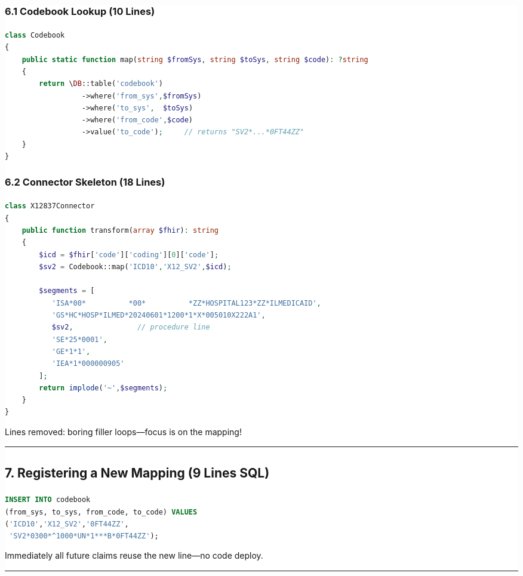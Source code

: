 ### 6.1  Codebook Lookup (10 Lines)

```php
class Codebook
{
    public static function map(string $fromSys, string $toSys, string $code): ?string
    {
        return \DB::table('codebook')
                  ->where('from_sys',$fromSys)
                  ->where('to_sys',  $toSys)
                  ->where('from_code',$code)
                  ->value('to_code');     // returns "SV2*...*0FT44ZZ"
    }
}
```

### 6.2  Connector Skeleton (18 Lines)

```php
class X12837Connector
{
    public function transform(array $fhir): string
    {
        $icd = $fhir['code']['coding'][0]['code'];
        $sv2 = Codebook::map('ICD10','X12_SV2',$icd);

        $segments = [
           'ISA*00*          *00*          *ZZ*HOSPITAL123*ZZ*ILMEDICAID',
           'GS*HC*HOSP*ILMED*20240601*1200*1*X*005010X222A1',
           $sv2,               // procedure line
           'SE*25*0001',
           'GE*1*1',
           'IEA*1*000000905'
        ];
        return implode('~',$segments);
    }
}
```

Lines removed: boring filler loops—focus is on the mapping!

---

## 7. Registering a New Mapping (9 Lines SQL)

```sql
INSERT INTO codebook
(from_sys, to_sys, from_code, to_code) VALUES
('ICD10','X12_SV2','0FT44ZZ',
 'SV2*0300*^1000*UN*1***B*0FT44ZZ');
```

Immediately all future claims reuse the new line—no code deploy.

---